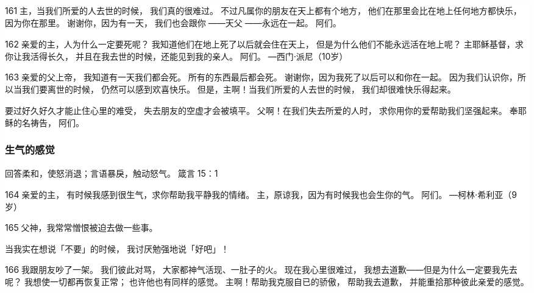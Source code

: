 
161 主，当我们所爱的人去世的时候，
我们真的很难过。
不过凡属你的朋友在天上都有个地方，
他们在那里会比在地上任何地方都快乐，
因为你在那里。
谢谢你，因为有一天，
我们也会跟你
——天父
——永远在一起。
阿们。

162 亲爱的主，人为什么一定要死呢？
我知道他们在地上死了以后就会住在天上，
但是为什么他们不能永远活在地上呢？
主耶稣基督，求你让我活得长久，
并且在我去世的时候，还能见到我的亲人。
阿们。
—西门·派尼（10岁）

163 亲爱的父上帝，
我知道有一天我们都会死。
所有的东西最后都会死。
谢谢你，因为我死了以后可以和你在一起。
因为我们认识你，所以当我们要离世的时候，
仍然可以感到欢喜快乐。
但是，主啊！当我们所爱的人去世的时候，
我们却很难快乐得起来。

要过好久好久才能止住心里的难受，
失去朋友的空虚才会被填平。
父啊！在我们失去所爱的人时，
求你用你的爱帮助我们坚强起来。
奉耶稣的名祷告，
阿们。




### 生气的感觉
回答柔和，使怒消退；言语暴戾，触动怒气。
箴言 15：1

164 亲爱的主，
有时候我感到很生气，求你帮助我平静我的情绪。
主，原谅我，因为有时候我也会生你的气。
阿们。
—柯林·希利亚（9岁）

165 父神，我常常憎恨被迫去做一些事。

当我实在想说「不要」的时候，
我讨厌勉强地说「好吧」！

166 我跟朋友吵了一架。
我们彼此对骂，
大家都神气活现、一肚子的火。
现在我心里很难过，
我想去道歉——但是为什么一定要我先去呢？
我想使一切都再恢复正常；
也许他也有同样的感觉。
主啊！帮助我克服自已的骄傲，
帮助我去道歉，
并能重拾那种彼此亲爱的感觉。
